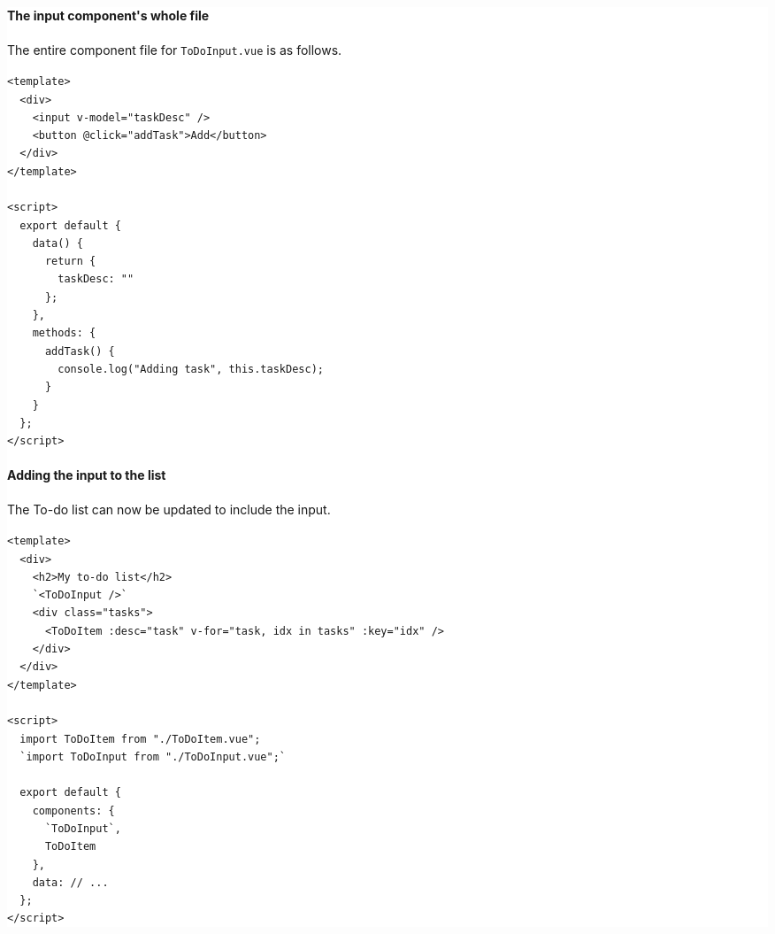 #### The input component's whole file

The entire component file for `ToDoInput.vue` is as follows.

```vue
<template>
  <div>
    <input v-model="taskDesc" />
    <button @click="addTask">Add</button>
  </div>
</template>

<script>
  export default {
    data() {
      return {
        taskDesc: ""
      };
    },
    methods: {
      addTask() {
        console.log("Adding task", this.taskDesc);
      }
    }
  };
</script>
```

#### Adding the input to the list

The To-do list can now be updated to include the input.

```vue
<template>
  <div>
    <h2>My to-do list</h2>
    `<ToDoInput />`
    <div class="tasks">
      <ToDoItem :desc="task" v-for="task, idx in tasks" :key="idx" />
    </div>
  </div>
</template>

<script>
  import ToDoItem from "./ToDoItem.vue";
  `import ToDoInput from "./ToDoInput.vue";`

  export default {
    components: {
      `ToDoInput`,
      ToDoItem
    },
    data: // ...
  };
</script>
```
